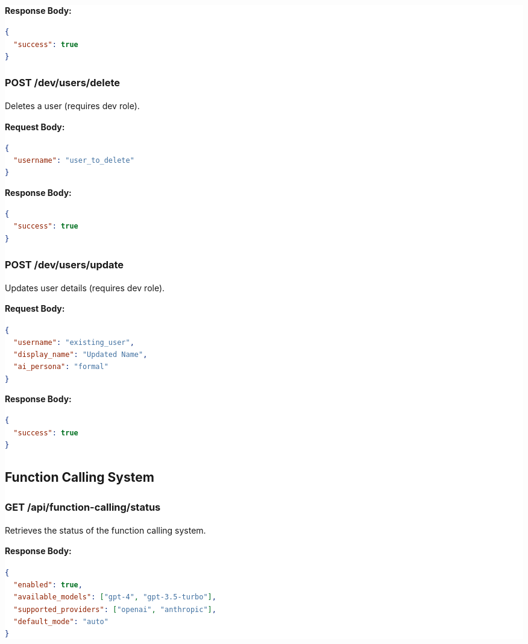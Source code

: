 **Response Body:**
```json
{
  "success": true
}
```

### POST /dev/users/delete

Deletes a user (requires dev role).

**Request Body:**
```json
{
  "username": "user_to_delete"
}
```

**Response Body:**
```json
{
  "success": true
}
```

### POST /dev/users/update

Updates user details (requires dev role).

**Request Body:**
```json
{
  "username": "existing_user",
  "display_name": "Updated Name",
  "ai_persona": "formal"
}
```

**Response Body:**
```json
{
  "success": true
}
```

## Function Calling System

### GET /api/function-calling/status

Retrieves the status of the function calling system.

**Response Body:**
```json
{
  "enabled": true,
  "available_models": ["gpt-4", "gpt-3.5-turbo"],
  "supported_providers": ["openai", "anthropic"],
  "default_mode": "auto"
}
```
